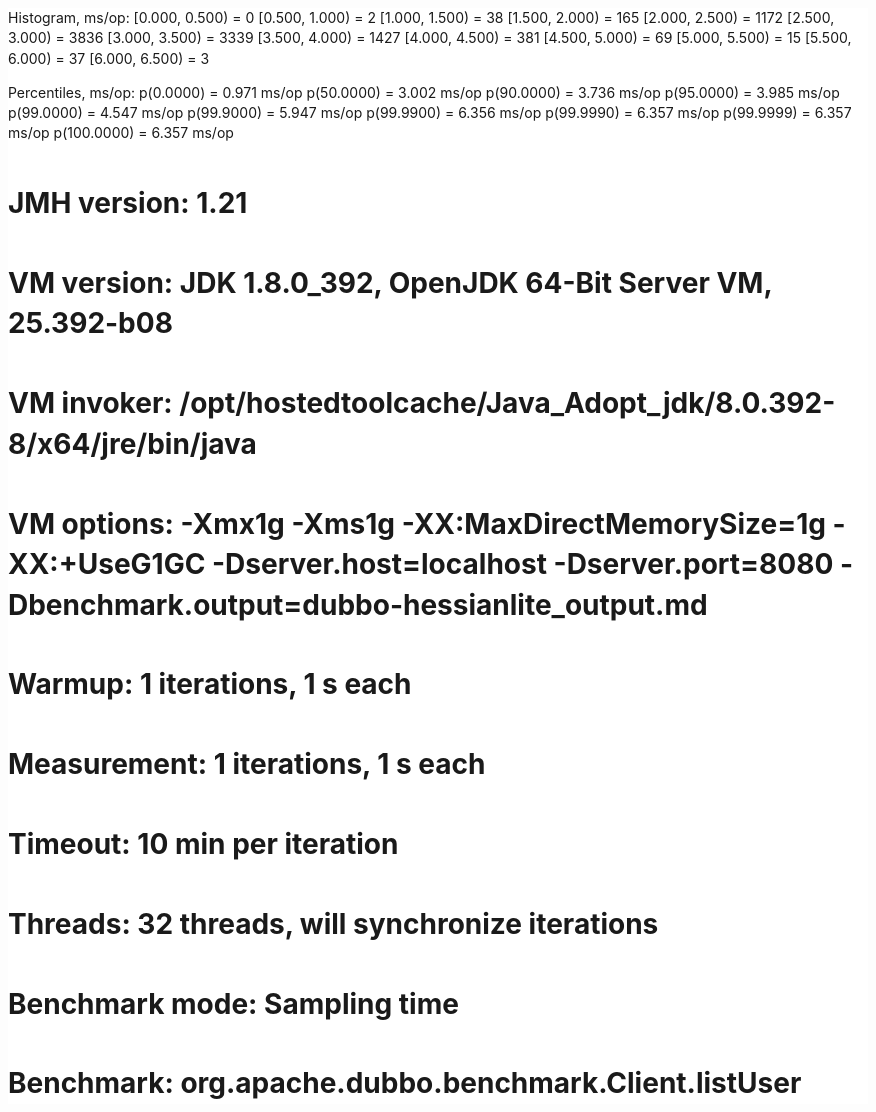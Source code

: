   Histogram, ms/op:
    [0.000, 0.500) = 0 
    [0.500, 1.000) = 2 
    [1.000, 1.500) = 38 
    [1.500, 2.000) = 165 
    [2.000, 2.500) = 1172 
    [2.500, 3.000) = 3836 
    [3.000, 3.500) = 3339 
    [3.500, 4.000) = 1427 
    [4.000, 4.500) = 381 
    [4.500, 5.000) = 69 
    [5.000, 5.500) = 15 
    [5.500, 6.000) = 37 
    [6.000, 6.500) = 3 

  Percentiles, ms/op:
      p(0.0000) =      0.971 ms/op
     p(50.0000) =      3.002 ms/op
     p(90.0000) =      3.736 ms/op
     p(95.0000) =      3.985 ms/op
     p(99.0000) =      4.547 ms/op
     p(99.9000) =      5.947 ms/op
     p(99.9900) =      6.356 ms/op
     p(99.9990) =      6.357 ms/op
     p(99.9999) =      6.357 ms/op
    p(100.0000) =      6.357 ms/op


# JMH version: 1.21
# VM version: JDK 1.8.0_392, OpenJDK 64-Bit Server VM, 25.392-b08
# VM invoker: /opt/hostedtoolcache/Java_Adopt_jdk/8.0.392-8/x64/jre/bin/java
# VM options: -Xmx1g -Xms1g -XX:MaxDirectMemorySize=1g -XX:+UseG1GC -Dserver.host=localhost -Dserver.port=8080 -Dbenchmark.output=dubbo-hessianlite_output.md
# Warmup: 1 iterations, 1 s each
# Measurement: 1 iterations, 1 s each
# Timeout: 10 min per iteration
# Threads: 32 threads, will synchronize iterations
# Benchmark mode: Sampling time
# Benchmark: org.apache.dubbo.benchmark.Client.listUser
